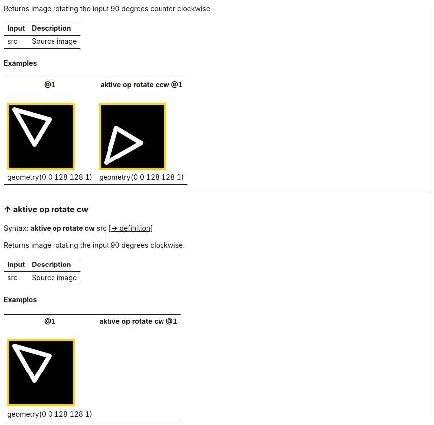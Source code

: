 Returns image rotating the input 90 degrees counter clockwise

|Input|Description|
|:---|:---|
|src|Source image|

#### <a name='op_rotate_ccw__examples'></a> Examples

<a name='op_rotate_ccw__examples__e1'></a><table>
<tr><th>@1
    <br>&nbsp;</th>
    <th>aktive op rotate ccw @1
    <br>&nbsp;</th></tr>
<tr><td valign='top'><img src='example-00492.gif' alt='@1' style='border:4px solid gold'>
    <br>geometry(0 0 128 128 1)</td>
    <td valign='top'><img src='example-00493.gif' alt='aktive op rotate ccw @1' style='border:4px solid gold'>
    <br>geometry(0 0 128 128 1)</td></tr>
</table>


---
### [↑](#top) <a name='op_rotate_cw'></a> aktive op rotate cw

Syntax: __aktive op rotate cw__ src [[→ definition](/file?ci=trunk&ln=11&name=etc/transformer/structure/rotate.tcl)]

Returns image rotating the input 90 degrees clockwise.

|Input|Description|
|:---|:---|
|src|Source image|

#### <a name='op_rotate_cw__examples'></a> Examples

<a name='op_rotate_cw__examples__e1'></a><table>
<tr><th>@1
    <br>&nbsp;</th>
    <th>aktive op rotate cw @1
    <br>&nbsp;</th></tr>
<tr><td valign='top'><img src='example-00494.gif' alt='@1' style='border:4px solid gold'>
    <br>geometry(0 0 128 128 1)</td>